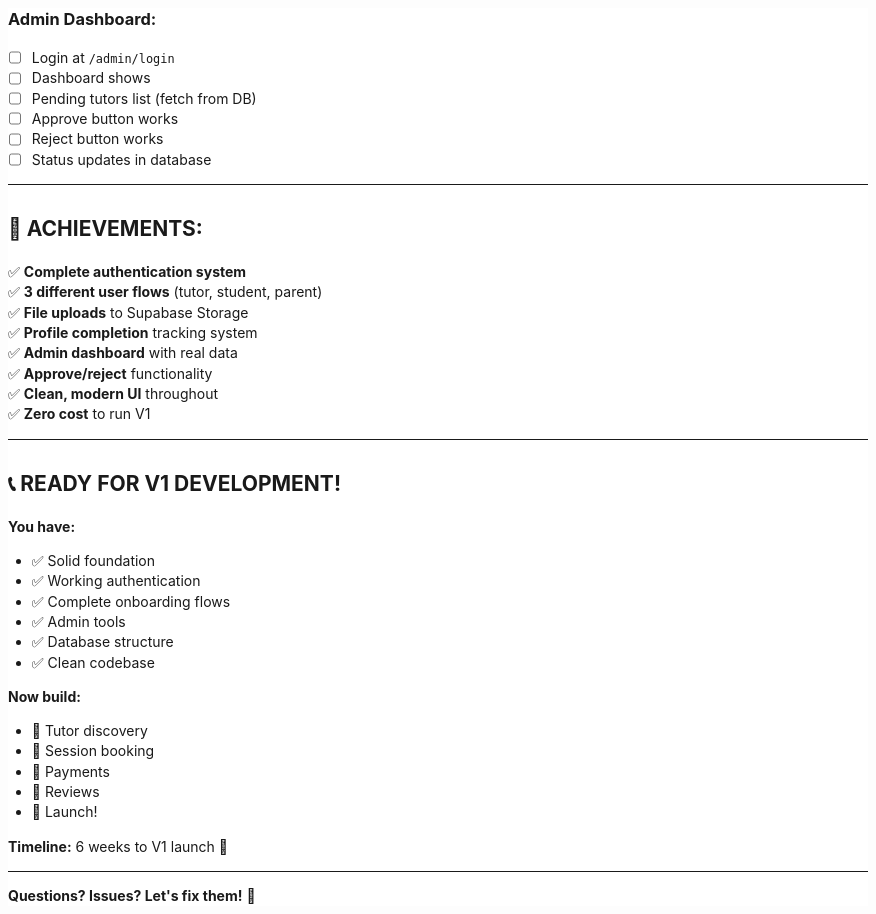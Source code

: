 ### **Admin Dashboard:**
- [ ] Login at `/admin/login`
- [ ] Dashboard shows
- [ ] Pending tutors list (fetch from DB)
- [ ] Approve button works
- [ ] Reject button works
- [ ] Status updates in database

---

## 🎉 **ACHIEVEMENTS:**

✅ **Complete authentication system**  
✅ **3 different user flows** (tutor, student, parent)  
✅ **File uploads** to Supabase Storage  
✅ **Profile completion** tracking system  
✅ **Admin dashboard** with real data  
✅ **Approve/reject** functionality  
✅ **Clean, modern UI** throughout  
✅ **Zero cost** to run V1  

---

## 📞 **READY FOR V1 DEVELOPMENT!**

**You have:**
- ✅ Solid foundation
- ✅ Working authentication
- ✅ Complete onboarding flows
- ✅ Admin tools
- ✅ Database structure
- ✅ Clean codebase

**Now build:**
- 🔲 Tutor discovery
- 🔲 Session booking
- 🔲 Payments
- 🔲 Reviews
- 🔲 Launch!

**Timeline:** 6 weeks to V1 launch 🚀

---

**Questions? Issues? Let's fix them!** 💪

